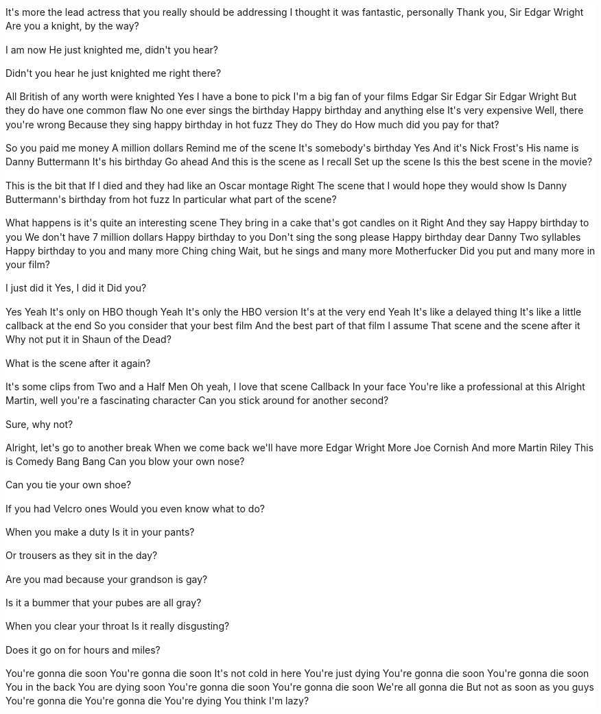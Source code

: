 It's more the lead actress that you really should be addressing I thought it was fantastic, personally Thank you, Sir Edgar Wright Are you a knight, by the way?

I am now He just knighted me, didn't you hear?

Didn't you hear he just knighted me right there?

All British of any worth were knighted Yes I have a bone to pick I'm a big fan of your films Edgar Sir Edgar Sir Edgar Wright But they do have one common flaw No one ever sings the birthday Happy birthday and anything else It's very expensive Well, there you're wrong Because they sing happy birthday in hot fuzz They do They do How much did you pay for that?

So you paid me money A million dollars Remind me of the scene It's somebody's birthday Yes And it's Nick Frost's His name is Danny Buttermann It's his birthday Go ahead And this is the scene as I recall Set up the scene Is this the best scene in the movie?

This is the bit that If I died and they had like an Oscar montage Right The scene that I would hope they would show Is Danny Buttermann's birthday from hot fuzz In particular what part of the scene?

What happens is it's quite an interesting scene They bring in a cake that's got candles on it Right And they say Happy birthday to you We don't have 7 million dollars Happy birthday to you Don't sing the song please Happy birthday dear Danny Two syllables Happy birthday to you and many more Ching ching Wait, but he sings and many more Motherfucker Did you put and many more in your film?

I just did it Yes, I did it Did you?

Yes Yeah It's only on HBO though Yeah It's only the HBO version It's at the very end Yeah It's like a delayed thing It's like a little callback at the end So you consider that your best film And the best part of that film I assume That scene and the scene after it Why not put it in Shaun of the Dead?

What is the scene after it again?

It's some clips from Two and a Half Men Oh yeah, I love that scene Callback In your face You're like a professional at this Alright Martin, well you're a fascinating character Can you stick around for another second?

Sure, why not?

Alright, let's go to another break When we come back we'll have more Edgar Wright More Joe Cornish And more Martin Riley This is Comedy Bang Bang Can you blow your own nose?

Can you tie your own shoe?

If you had Velcro ones Would you even know what to do?

When you make a duty Is it in your pants?

Or trousers as they sit in the day?

Are you mad because your grandson is gay?

Is it a bummer that your pubes are all gray?

When you clear your throat Is it really disgusting?

Does it go on for hours and miles?

You're gonna die soon You're gonna die soon It's not cold in here You're just dying You're gonna die soon You're gonna die soon You in the back You are dying soon You're gonna die soon You're gonna die soon We're all gonna die But not as soon as you guys You're gonna die You're gonna die You're dying You think I'm lazy?
